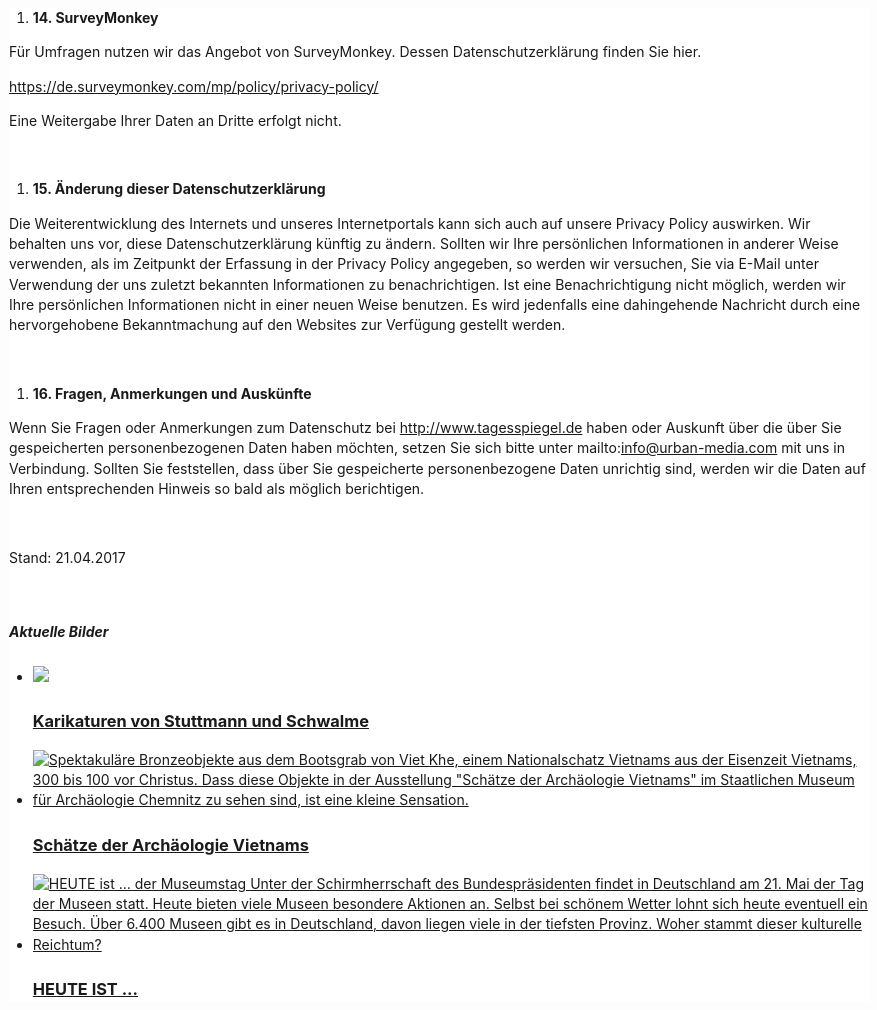 1.  **14. SurveyMonkey**

Für Umfragen nutzen wir das Angebot von SurveyMonkey. Dessen Datenschutzerklärung finden Sie hier.

<https://de.surveymonkey.com/mp/policy/privacy-policy/>

Eine Weitergabe Ihrer Daten an Dritte erfolgt nicht.

 

1.  **15. Änderung dieser Datenschutzerklärung**

Die Weiterentwicklung des Internets und unseres Internetportals kann sich auch auf unsere Privacy Policy auswirken. Wir behalten uns vor, diese Datenschutzerklärung künftig zu ändern. Sollten wir Ihre persönlichen Informationen in anderer Weise verwenden, als im Zeitpunkt der Erfassung in der Privacy Policy angegeben, so werden wir versuchen, Sie via E-Mail unter Verwendung der uns zuletzt bekannten Informationen zu benachrichtigen. Ist eine Benachrichtigung nicht möglich, werden wir Ihre persönlichen Informationen nicht in einer neuen Weise benutzen. Es wird jedenfalls eine dahingehende Nachricht durch eine hervorgehobene Bekanntmachung auf den Websites zur Verfügung gestellt werden.

 

1.  **16. Fragen, Anmerkungen und Auskünfte**

Wenn Sie Fragen oder Anmerkungen zum Datenschutz bei <http://www.tagesspiegel.de> haben oder Auskunft über die über Sie gespeicherten personenbezogenen Daten haben möchten, setzen Sie sich bitte unter mailto:info@urban-media.com mit uns in Verbindung. Sollten Sie feststellen, dass über Sie gespeicherte personenbezogene Daten unrichtig sind, werden wir die Daten auf Ihren entsprechenden Hinweis so bald als möglich berichtigen.

 

Stand: 21.04.2017

 

##### Aktuelle Bilder

-   <a href="/mediacenter/karikatur/karikaturen-galerie-karikaturen-von-stuttmann-und-schwalme/3994.html" class="ajaxify" title="Karikaturen von Stuttmann und Schwalme"><img src="/images/bestens_ts/19833996/2-format16.jpg" /></a>

    ### <a href="/mediacenter/karikatur/karikaturen-galerie-karikaturen-von-stuttmann-und-schwalme/3994.html" class="ajaxify" title="Karikaturen von Stuttmann und Schwalme"><span class="hcf-headline">Karikaturen von Stuttmann und Schwalme</span></a>

-   <a href="/mediacenter/fotostrecken/kultur/ausstellung-im-smac-in-chemnitz-schaetze-der-archaeologie-vietnams/19834124.html" class="ajaxify" title="Schätze der Archäologie Vietnams"><img src="/images/01-spektakulaere-bronzeobjekte-aus-dem-bootsgrab-von-viet-khe-einem-nationalschatz-vietnams-aus-der-eisenzeit-vietnams-300-bis-100-vor-christus-foto-rolf-brockschmidt/19833984/2-format16.jpg" alt="Spektakuläre Bronzeobjekte aus dem Bootsgrab von Viet Khe, einem Nationalschatz Vietnams aus der Eisenzeit Vietnams, 300 bis 100 vor Christus. Dass diese Objekte in der Ausstellung &quot;Schätze der Archäologie Vietnams&quot; im Staatlichen Museum für Archäologie Chemnitz zu sehen sind, ist eine kleine Sensation." /></a>

    ### <a href="/mediacenter/fotostrecken/kultur/ausstellung-im-smac-in-chemnitz-schaetze-der-archaeologie-vietnams/19834124.html" class="ajaxify" title="Schätze der Archäologie Vietnams"><span class="hcf-headline">Schätze der Archäologie Vietnams</span></a>

-   <a href="/mediacenter/fotostrecken/weltspiegel/bildergalerie-heute-ist-/13727494.html" class="ajaxify" title="HEUTE IST ..."><img src="/images/21/19735610/3-format16.jpg" alt="HEUTE ist … der Museumstag Unter der Schirmherrschaft des Bundespräsidenten findet in Deutschland am 21. Mai der Tag der Museen statt. Heute bieten viele Museen besondere Aktionen an. Selbst bei schönem Wetter lohnt sich heute eventuell ein Besuch. Über 6.400 Museen gibt es in Deutschland, davon liegen viele in der tiefsten Provinz. Woher stammt dieser kulturelle Reichtum?" /></a>

    ### <a href="/mediacenter/fotostrecken/weltspiegel/bildergalerie-heute-ist-/13727494.html" class="ajaxify" title="HEUTE IST ..."><span class="hcf-headline">HEUTE IST ...</span></a>
